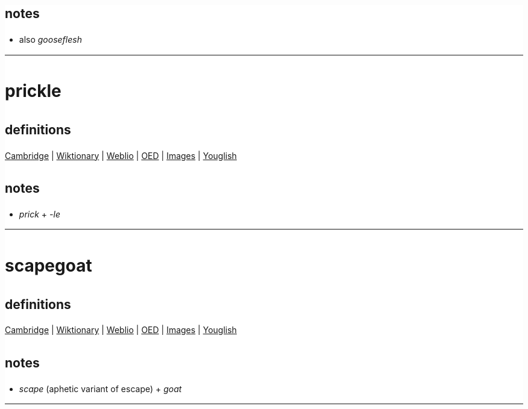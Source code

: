 ## notes
- also *gooseflesh*

---

# prickle
## definitions
[Cambridge](https://dictionary.cambridge.org/us/dictionary/english/prickle)
|
[Wiktionary](https://en.wiktionary.org/wiki/prickle#English)
|
[Weblio](https://ejje.weblio.jp/content_find?query=prickle&searchType=exact)
|
[OED](https://www.oed.com/search?q=prickle)
|
[Images](https://www.google.com/search?tbm=isch&q=prickle)
|
[Youglish](https://youglish.com/pronounce/prickle/english/us)

## notes
- *prick* + *-le*

---

# scapegoat
## definitions
[Cambridge](https://dictionary.cambridge.org/us/dictionary/english/scapegoat)
|
[Wiktionary](https://en.wiktionary.org/wiki/scapegoat#English)
|
[Weblio](https://ejje.weblio.jp/content_find?query=scapegoat&searchType=exact)
|
[OED](https://www.oed.com/search?q=scapegoat)
|
[Images](https://www.google.com/search?tbm=isch&q=scapegoat)
|
[Youglish](https://youglish.com/pronounce/scapegoat/english/us)

## notes
- *scape* (aphetic variant of escape) + *goat*

---